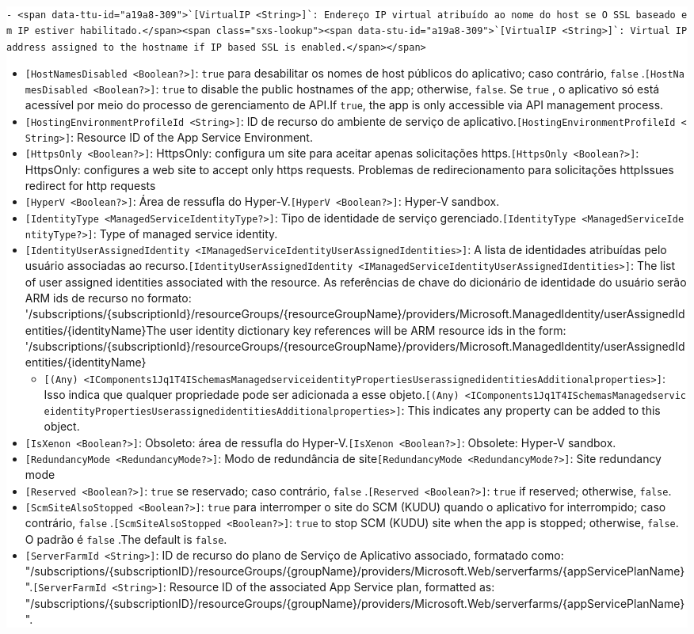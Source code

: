     - <span data-ttu-id="a19a8-309">`[VirtualIP <String>]`: Endereço IP virtual atribuído ao nome do host se O SSL baseado em IP estiver habilitado.</span><span class="sxs-lookup"><span data-stu-id="a19a8-309">`[VirtualIP <String>]`: Virtual IP address assigned to the hostname if IP based SSL is enabled.</span></span>
  - <span data-ttu-id="a19a8-310">`[HostNamesDisabled <Boolean?>]`: <code>true</code> para desabilitar os nomes de host públicos do aplicativo; caso contrário, <code>false</code> .</span><span class="sxs-lookup"><span data-stu-id="a19a8-310">`[HostNamesDisabled <Boolean?>]`: <code>true</code> to disable the public hostnames of the app; otherwise, <code>false</code>.</span></span>          <span data-ttu-id="a19a8-311">Se <code>true</code> , o aplicativo só está acessível por meio do processo de gerenciamento de API.</span><span class="sxs-lookup"><span data-stu-id="a19a8-311">If <code>true</code>, the app is only accessible via API management process.</span></span>
  - <span data-ttu-id="a19a8-312">`[HostingEnvironmentProfileId <String>]`: ID de recurso do ambiente de serviço de aplicativo.</span><span class="sxs-lookup"><span data-stu-id="a19a8-312">`[HostingEnvironmentProfileId <String>]`: Resource ID of the App Service Environment.</span></span>
  - <span data-ttu-id="a19a8-313">`[HttpsOnly <Boolean?>]`: HttpsOnly: configura um site para aceitar apenas solicitações https.</span><span class="sxs-lookup"><span data-stu-id="a19a8-313">`[HttpsOnly <Boolean?>]`: HttpsOnly: configures a web site to accept only https requests.</span></span> <span data-ttu-id="a19a8-314">Problemas de redirecionamento para solicitações http</span><span class="sxs-lookup"><span data-stu-id="a19a8-314">Issues redirect for         http requests</span></span>
  - <span data-ttu-id="a19a8-315">`[HyperV <Boolean?>]`: Área de ressufla do Hyper-V.</span><span class="sxs-lookup"><span data-stu-id="a19a8-315">`[HyperV <Boolean?>]`: Hyper-V sandbox.</span></span>
  - <span data-ttu-id="a19a8-316">`[IdentityType <ManagedServiceIdentityType?>]`: Tipo de identidade de serviço gerenciado.</span><span class="sxs-lookup"><span data-stu-id="a19a8-316">`[IdentityType <ManagedServiceIdentityType?>]`: Type of managed service identity.</span></span>
  - <span data-ttu-id="a19a8-317">`[IdentityUserAssignedIdentity <IManagedServiceIdentityUserAssignedIdentities>]`: A lista de identidades atribuídas pelo usuário associadas ao recurso.</span><span class="sxs-lookup"><span data-stu-id="a19a8-317">`[IdentityUserAssignedIdentity <IManagedServiceIdentityUserAssignedIdentities>]`: The list of user assigned identities associated with the resource.</span></span> <span data-ttu-id="a19a8-318">As referências de chave do dicionário de identidade do usuário serão ARM ids de recurso no formato: '/subscriptions/{subscriptionId}/resourceGroups/{resourceGroupName}/providers/Microsoft.ManagedIdentity/userAssignedIdentities/{identityName}</span><span class="sxs-lookup"><span data-stu-id="a19a8-318">The user identity dictionary key references will be ARM resource ids in the form: '/subscriptions/{subscriptionId}/resourceGroups/{resourceGroupName}/providers/Microsoft.ManagedIdentity/userAssignedIdentities/{identityName}</span></span>
    - <span data-ttu-id="a19a8-319">`[(Any) <IComponents1Jq1T4ISchemasManagedserviceidentityPropertiesUserassignedidentitiesAdditionalproperties>]`: Isso indica que qualquer propriedade pode ser adicionada a esse objeto.</span><span class="sxs-lookup"><span data-stu-id="a19a8-319">`[(Any) <IComponents1Jq1T4ISchemasManagedserviceidentityPropertiesUserassignedidentitiesAdditionalproperties>]`: This indicates any property can be added to this object.</span></span>
  - <span data-ttu-id="a19a8-320">`[IsXenon <Boolean?>]`: Obsoleto: área de ressufla do Hyper-V.</span><span class="sxs-lookup"><span data-stu-id="a19a8-320">`[IsXenon <Boolean?>]`: Obsolete: Hyper-V sandbox.</span></span>
  - <span data-ttu-id="a19a8-321">`[RedundancyMode <RedundancyMode?>]`: Modo de redundância de site</span><span class="sxs-lookup"><span data-stu-id="a19a8-321">`[RedundancyMode <RedundancyMode?>]`: Site redundancy mode</span></span>
  - <span data-ttu-id="a19a8-322">`[Reserved <Boolean?>]`: <code>true</code> se reservado; caso contrário, <code>false</code> .</span><span class="sxs-lookup"><span data-stu-id="a19a8-322">`[Reserved <Boolean?>]`: <code>true</code> if reserved; otherwise, <code>false</code>.</span></span>
  - <span data-ttu-id="a19a8-323">`[ScmSiteAlsoStopped <Boolean?>]`: <code>true</code> para interromper o site do SCM (KUDU) quando o aplicativo for interrompido; caso contrário, <code>false</code> .</span><span class="sxs-lookup"><span data-stu-id="a19a8-323">`[ScmSiteAlsoStopped <Boolean?>]`: <code>true</code> to stop SCM (KUDU) site when the app is stopped; otherwise, <code>false</code>.</span></span> <span data-ttu-id="a19a8-324">O padrão é <code>false</code> .</span><span class="sxs-lookup"><span data-stu-id="a19a8-324">The default is <code>false</code>.</span></span>
  - <span data-ttu-id="a19a8-325">`[ServerFarmId <String>]`: ID de recurso do plano de Serviço de Aplicativo associado, formatado como: "/subscriptions/{subscriptionID}/resourceGroups/{groupName}/providers/Microsoft.Web/serverfarms/{appServicePlanName}".</span><span class="sxs-lookup"><span data-stu-id="a19a8-325">`[ServerFarmId <String>]`: Resource ID of the associated App Service plan, formatted as: "/subscriptions/{subscriptionID}/resourceGroups/{groupName}/providers/Microsoft.Web/serverfarms/{appServicePlanName}".</span></span>
